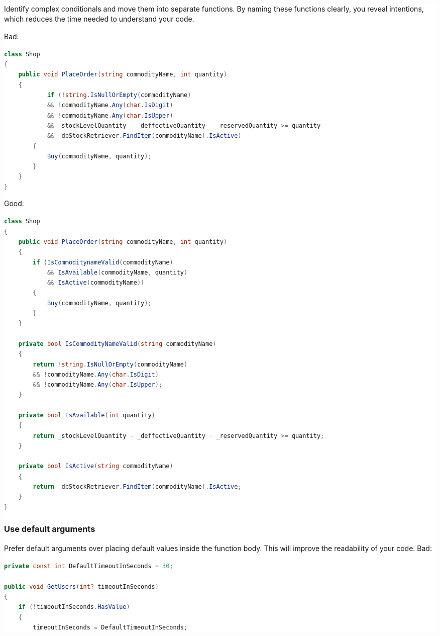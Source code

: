 Identify complex conditionals and move them into separate functions. By naming these functions clearly, you reveal intentions, which reduces the time needed to understand your code.

Bad:
```csharp
class Shop
{
    public void PlaceOrder(string commodityName, int quantity)
    {
            if (!string.IsNullOrEmpty(commodityName)
            && !commodityName.Any(char.IsDigit)
            && !commodityName.Any(char.IsUpper)
            && _stockLevelQuantity - _deffectiveQuantity - _reservedQuantity >= quantity
            && _dbStockRetriever.FindItem(commodityName).IsActive)
        {
            Buy(commodityName, quantity);
        }
    }
}
```
Good:
```csharp
class Shop
{
    public void PlaceOrder(string commodityName, int quantity)
    {
        if (IsCommoditynameValid(commodityName)
            && IsAvailable(commodityName, quantity)
            && IsActive(commodityName))
        {
            Buy(commodityName, quantity);
        }
    }

    private bool IsCommodityNameValid(string commodityName)
    {
        return !string.IsNullOrEmpty(commodityName)
        && !commodityName.Any(char.IsDigit)
        && !commodityName.Any(char.IsUpper);
    }

    private bool IsAvailable(int quantity)
    {
        return _stockLevelQuantity - _deffectiveQuantity - _reservedQuantity >= quantity;
    }

    private bool IsActive(string commodityName)
    {
        return _dbStockRetriever.FindItem(commodityName).IsActive;
    }
}
```
### Use default arguments
Prefer default arguments over placing default values inside the function body. This will improve the readability of your code.
Bad:
```csharp
private const int DefaultTimeoutInSeconds = 30;

public void GetUsers(int? timeoutInSeconds)
{
    if (!timeoutInSeconds.HasValue)
    {
        timeoutInSeconds = DefaultTimeoutInSeconds;
```